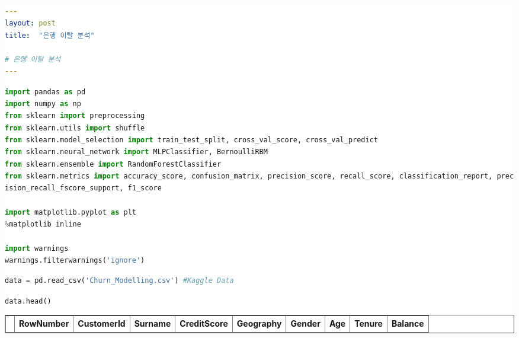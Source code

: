 ```yaml
---
layout: post
title:  "은행 이탈 분석"

# 은행 이탈 분석
---
```



```python
import pandas as pd 
import numpy as np
from sklearn import preprocessing
from sklearn.utils import shuffle
from sklearn.model_selection import train_test_split, cross_val_score, cross_val_predict
from sklearn.neural_network import MLPClassifier, BernoulliRBM
from sklearn.ensemble import RandomForestClassifier
from sklearn.metrics import accuracy_score, confusion_matrix, precision_score, recall_score, classification_report, precision_recall_fscore_support, f1_score

import matplotlib.pyplot as plt
%matplotlib inline

import warnings
warnings.filterwarnings('ignore')


```


```python
data = pd.read_csv('Churn_Modelling.csv') #Kaggle Data
```


```python
data.head() 
```




<div>
<style scoped>
    .dataframe tbody tr th:only-of-type {
        vertical-align: middle;
    }

    .dataframe tbody tr th {
        vertical-align: top;
    }

    .dataframe thead th {
        text-align: right;
    }
</style>
<table border="1" class="dataframe">
  <thead>
    <tr style="text-align: right;">
      <th></th>
      <th>RowNumber</th>
      <th>CustomerId</th>
      <th>Surname</th>
      <th>CreditScore</th>
      <th>Geography</th>
      <th>Gender</th>
      <th>Age</th>
      <th>Tenure</th>
      <th>Balance</th>